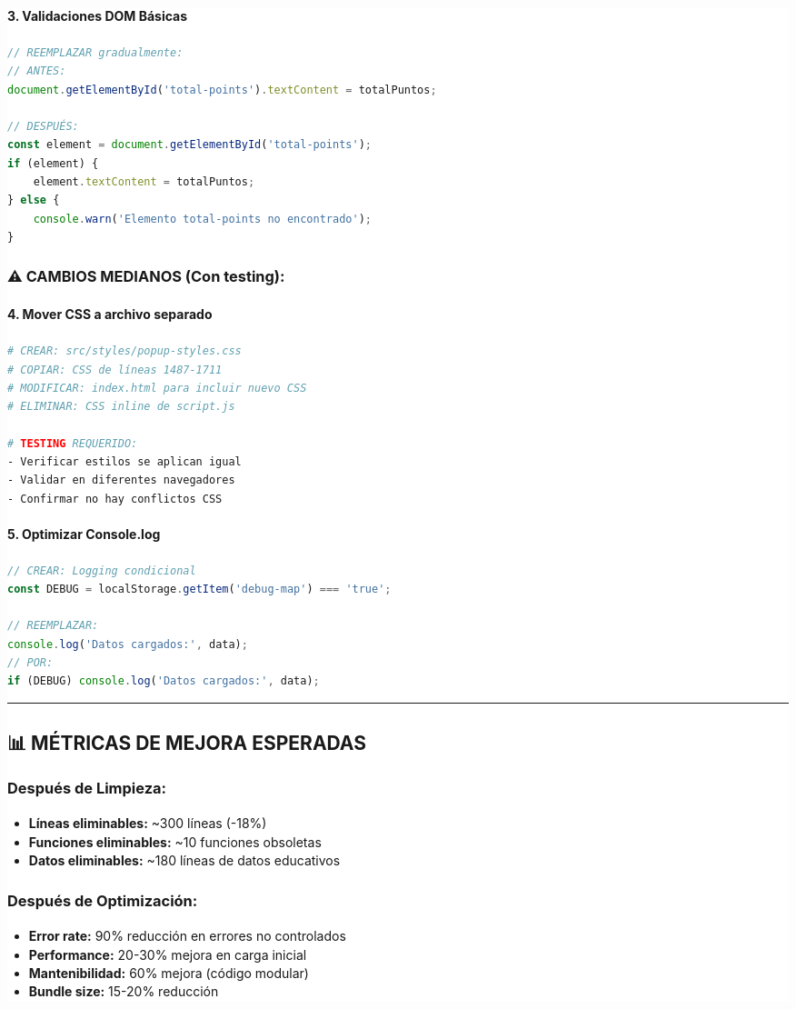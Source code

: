 #### **3. Validaciones DOM Básicas**
```javascript
// REEMPLAZAR gradualmente:
// ANTES:
document.getElementById('total-points').textContent = totalPuntos;

// DESPUÉS:
const element = document.getElementById('total-points');
if (element) {
    element.textContent = totalPuntos;
} else {
    console.warn('Elemento total-points no encontrado');
}
```

### **⚠️ CAMBIOS MEDIANOS (Con testing):**

#### **4. Mover CSS a archivo separado**
```bash
# CREAR: src/styles/popup-styles.css
# COPIAR: CSS de líneas 1487-1711
# MODIFICAR: index.html para incluir nuevo CSS
# ELIMINAR: CSS inline de script.js

# TESTING REQUERIDO:
- Verificar estilos se aplican igual
- Validar en diferentes navegadores
- Confirmar no hay conflictos CSS
```

#### **5. Optimizar Console.log**
```javascript
// CREAR: Logging condicional
const DEBUG = localStorage.getItem('debug-map') === 'true';

// REEMPLAZAR:
console.log('Datos cargados:', data);
// POR:
if (DEBUG) console.log('Datos cargados:', data);
```

---

## 📊 **MÉTRICAS DE MEJORA ESPERADAS**

### **Después de Limpieza:**
- **Líneas eliminables:** ~300 líneas (-18%)
- **Funciones eliminables:** ~10 funciones obsoletas
- **Datos eliminables:** ~180 líneas de datos educativos

### **Después de Optimización:**
- **Error rate:** 90% reducción en errores no controlados
- **Performance:** 20-30% mejora en carga inicial
- **Mantenibilidad:** 60% mejora (código modular)
- **Bundle size:** 15-20% reducción
